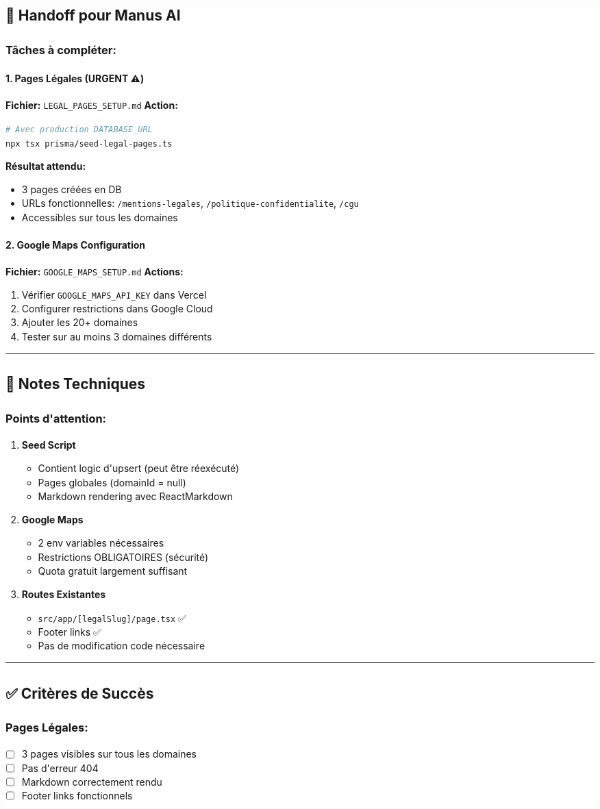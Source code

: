 
## 🔄 Handoff pour Manus AI

### Tâches à compléter:

#### 1. Pages Légales (URGENT ⚠️)
**Fichier:** `LEGAL_PAGES_SETUP.md`
**Action:**
```bash
# Avec production DATABASE_URL
npx tsx prisma/seed-legal-pages.ts
```
**Résultat attendu:**
- 3 pages créées en DB
- URLs fonctionnelles: `/mentions-legales`, `/politique-confidentialite`, `/cgu`
- Accessibles sur tous les domaines

#### 2. Google Maps Configuration
**Fichier:** `GOOGLE_MAPS_SETUP.md`
**Actions:**
1. Vérifier `GOOGLE_MAPS_API_KEY` dans Vercel
2. Configurer restrictions dans Google Cloud
3. Ajouter les 20+ domaines
4. Tester sur au moins 3 domaines différents

---

## 📝 Notes Techniques

### Points d'attention:

1. **Seed Script**
   - Contient logic d'upsert (peut être réexécuté)
   - Pages globales (domainId = null)
   - Markdown rendering avec ReactMarkdown

2. **Google Maps**
   - 2 env variables nécessaires
   - Restrictions OBLIGATOIRES (sécurité)
   - Quota gratuit largement suffisant

3. **Routes Existantes**
   - `src/app/[legalSlug]/page.tsx` ✅
   - Footer links ✅
   - Pas de modification code nécessaire

---

## ✅ Critères de Succès

### Pages Légales:
- [ ] 3 pages visibles sur tous les domaines
- [ ] Pas d'erreur 404
- [ ] Markdown correctement rendu
- [ ] Footer links fonctionnels
